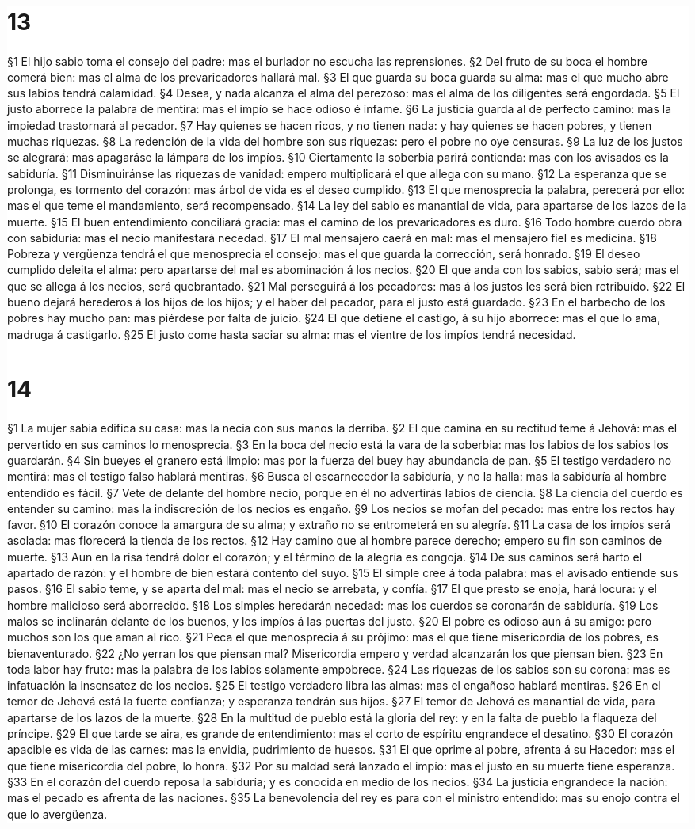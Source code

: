 # 13 
§1 El hijo sabio toma el consejo del padre: mas el burlador no escucha las reprensiones. §2 Del fruto de su boca el hombre comerá bien: mas el alma de los prevaricadores hallará mal. §3 El que guarda su boca guarda su alma: mas el que mucho abre sus labios tendrá calamidad. §4 Desea, y nada alcanza el alma del perezoso: mas el alma de los diligentes será engordada. §5 El justo aborrece la palabra de mentira: mas el impío se hace odioso é infame. §6 La justicia guarda al de perfecto camino: mas la impiedad trastornará al pecador. §7 Hay quienes se hacen ricos, y no tienen nada: y hay quienes se hacen pobres, y tienen muchas riquezas. §8 La redención de la vida del hombre son sus riquezas: pero el pobre no oye censuras. §9 La luz de los justos se alegrará: mas apagaráse la lámpara de los impíos. §10 Ciertamente la soberbia parirá contienda: mas con los avisados es la sabiduría. §11 Disminuiránse las riquezas de vanidad: empero multiplicará el que allega con su mano. §12 La esperanza que se prolonga, es tormento del corazón: mas árbol de vida es el deseo cumplido. §13 El que menosprecia la palabra, perecerá por ello: mas el que teme el mandamiento, será recompensado. §14 La ley del sabio es manantial de vida, para apartarse de los lazos de la muerte. §15 El buen entendimiento conciliará gracia: mas el camino de los prevaricadores es duro. §16 Todo hombre cuerdo obra con sabiduría: mas el necio manifestará necedad. §17 El mal mensajero caerá en mal: mas el mensajero fiel es medicina. §18 Pobreza y vergüenza tendrá el que menosprecia el consejo: mas el que guarda la corrección, será honrado. §19 El deseo cumplido deleita el alma: pero apartarse del mal es abominación á los necios. §20 El que anda con los sabios, sabio será; mas el que se allega á los necios, será quebrantado. §21 Mal perseguirá á los pecadores: mas á los justos les será bien retribuído. §22 El bueno dejará herederos á los hijos de los hijos; y el haber del pecador, para el justo está guardado. §23 En el barbecho de los pobres hay mucho pan: mas piérdese por falta de juicio. §24 El que detiene el castigo, á su hijo aborrece: mas el que lo ama, madruga á castigarlo. §25 El justo come hasta saciar su alma: mas el vientre de los impíos tendrá necesidad. 

# 14 
§1 La mujer sabia edifica su casa: mas la necia con sus manos la derriba. §2 El que camina en su rectitud teme á Jehová: mas el pervertido en sus caminos lo menosprecia. §3 En la boca del necio está la vara de la soberbia: mas los labios de los sabios los guardarán. §4 Sin bueyes el granero está limpio: mas por la fuerza del buey hay abundancia de pan. §5 El testigo verdadero no mentirá: mas el testigo falso hablará mentiras. §6 Busca el escarnecedor la sabiduría, y no la halla: mas la sabiduría al hombre entendido es fácil. §7 Vete de delante del hombre necio, porque en él no advertirás labios de ciencia. §8 La ciencia del cuerdo es entender su camino: mas la indiscreción de los necios es engaño. §9 Los necios se mofan del pecado: mas entre los rectos hay favor. §10 El corazón conoce la amargura de su alma; y extraño no se entrometerá en su alegría. §11 La casa de los impíos será asolada: mas florecerá la tienda de los rectos. §12 Hay camino que al hombre parece derecho; empero su fin son caminos de muerte. §13 Aun en la risa tendrá dolor el corazón; y el término de la alegría es congoja. §14 De sus caminos será harto el apartado de razón: y el hombre de bien estará contento del suyo. §15 El simple cree á toda palabra: mas el avisado entiende sus pasos. §16 El sabio teme, y se aparta del mal: mas el necio se arrebata, y confía. §17 El que presto se enoja, hará locura: y el hombre malicioso será aborrecido. §18 Los simples heredarán necedad: mas los cuerdos se coronarán de sabiduría. §19 Los malos se inclinarán delante de los buenos, y los impíos á las puertas del justo. §20 El pobre es odioso aun á su amigo: pero muchos son los que aman al rico. §21 Peca el que menosprecia á su prójimo: mas el que tiene misericordia de los pobres, es bienaventurado. §22 ¿No yerran los que piensan mal? Misericordia empero y verdad alcanzarán los que piensan bien. §23 En toda labor hay fruto: mas la palabra de los labios solamente empobrece. §24 Las riquezas de los sabios son su corona: mas es infatuación la insensatez de los necios. §25 El testigo verdadero libra las almas: mas el engañoso hablará mentiras. §26 En el temor de Jehová está la fuerte confianza; y esperanza tendrán sus hijos. §27 El temor de Jehová es manantial de vida, para apartarse de los lazos de la muerte. §28 En la multitud de pueblo está la gloria del rey: y en la falta de pueblo la flaqueza del príncipe. §29 El que tarde se aira, es grande de entendimiento: mas el corto de espíritu engrandece el desatino. §30 El corazón apacible es vida de las carnes: mas la envidia, pudrimiento de huesos. §31 El que oprime al pobre, afrenta á su Hacedor: mas el que tiene misericordia del pobre, lo honra. §32 Por su maldad será lanzado el impío: mas el justo en su muerte tiene esperanza. §33 En el corazón del cuerdo reposa la sabiduría; y es conocida en medio de los necios. §34 La justicia engrandece la nación: mas el pecado es afrenta de las naciones. §35 La benevolencia del rey es para con el ministro entendido: mas su enojo contra el que lo avergüenza. 
